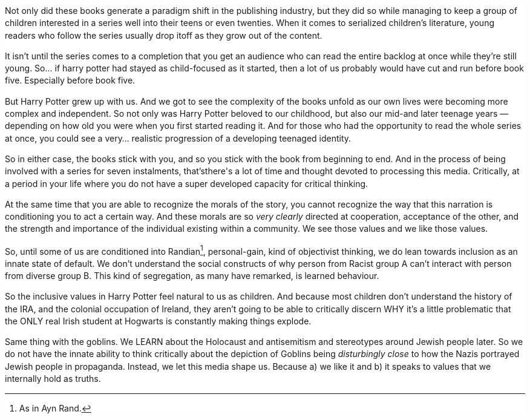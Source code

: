 Not only did these books generate a paradigm shift in the publishing industry, but they did so while managing to keep a group of children interested in a series well into their teens or even twenties. When it comes to serialized children’s literature, young readers who follow the series usually drop <span class="del">it</span><span class="add">off</span> as they grow out of the content. 

<span class="del">It isn’t until the series comes to a completion that you get an audience who can read the entire backlog at once while they’re still young. So… if harry potter had stayed as child-focused as it started, then a lot of us probably would have cut and run before book five. Especially before book five.</span>

But Harry Potter grew up with us. And we got to see the complexity of the books unfold as our own lives were becoming more complex and independent. So not only was Harry Potter beloved to our childhood, but also our mid-and later teenage years — depending on how old you were when you <span class="add">first</span> started reading <span class="del">it</span>. And for those who had the opportunity to read the whole series at once, you could see a very<span class="del">…</span> realistic progression of a developing teenage<span class="add">d</span> identity. 

</james>
<from></from>
</compare>

<compare>
<james {% include timecode %}>

So in either case, the books stick with you, and so you stick with the book from beginning to end. And in the process of being involved with a series for seven instalments, <span class="del">that’s</span><span class="add">there's</span> a lot of time and thought devoted to processing this media. <span class="del">Critically,</span> at a period in your life where you do not have a super developed capacity for critical thinking. 

At the same time that you are able to recognize the morals of the story, you cannot recognize the way that this narration is conditioning you to act a certain way. And these morals are so *very clearly* directed at cooperation, acceptance of the other, and the strength and importance of the individual existing within a community. We see those values and we like those values. 

So, until some of us are conditioned into Randian[^rand], personal-gain, kind of objectivist thinking, we do lean towards inclusion as an innate state of default. We don’t understand the social constructs of why person from Racist group A can’t interact with person from diverse group B. This kind of segregation, as many have <span class="del">re</span>marked, is learned behaviour. 

[^rand]: As in Ayn Rand.

</james>
<from></from>
</compare>

<compare>
<james {% include timecode %}>

So the inclusive values in Harry Potter feel natural to us as children. And because most children don’t understand the history of the IRA, and the colonial occupation of Ireland, they aren’t going to be able to critically discern WHY it’s a little problematic that the ONLY <span class="add">real</span> Irish student at Hogwarts is constantly making things explode. 

Same thing with the goblins. We LEARN about the Holocaust and antisemitism and stereotypes around Jewish people <span class="add">later</span>. So we do not have the innate ability to think critically about the depiction of Goblins being *disturbingly close* to how the Nazis portrayed Jewish people in propaganda. Instead, we let this media shape us. Because a) we like it and b) it speaks to values that we internally hold as truths. 


[^double-dip]: This paragraph is actually from *two* articles. Author Katelyn Burns did [an explainer on TERFs](https://www.vox.com/identities/2019/9/5/20840101/terfs-radical-feminists-gender-critical) four months prior to the [article on JKR](https://www.vox.com/identities/2019/12/19/21029874/jk-rowling-transgender-tweet-terf), and she copied this paragraph from one into the other.
[^brexit]: The article he's copying from says that Brexit is the reason it's NOT the trans people's fault, so this is just flat out wrong.
[^jkr-sues]: Confirmed: [J.K. Rowling Appears To Sic Lawyers on Queer Critic for (Arguably Accurately) Saying Her Views Align With Nazis](https://www.themarysue.com/j-k-rowling-appears-to-sic-lawyers-on-queer-critic/) from The Mary Sue.
[^trans-students]: Confirmed: [J.K Rowling confirms that lesbian, gay and transgender students would have gone to Hogwarts](https://www.mirror.co.uk/3am/celebrity-news/jk-rowling-confirms-lesbian-gay-4832641) from the Mirror.